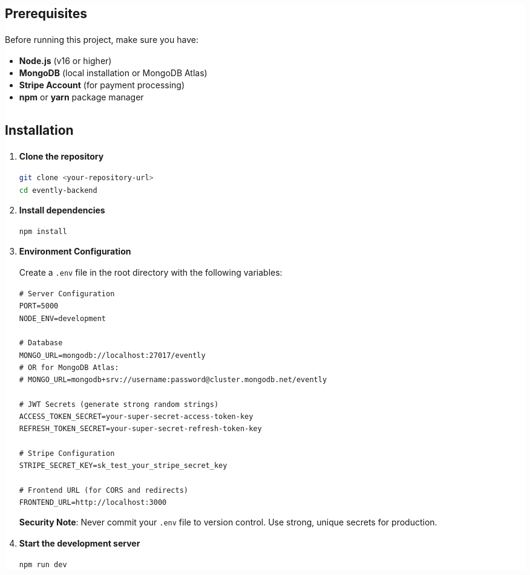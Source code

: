 ## Prerequisites

Before running this project, make sure you have:

- **Node.js** (v16 or higher)
- **MongoDB** (local installation or MongoDB Atlas)
- **Stripe Account** (for payment processing)
- **npm** or **yarn** package manager

## Installation

1. **Clone the repository**
   ```bash
   git clone <your-repository-url>
   cd evently-backend
   ```

2. **Install dependencies**
   ```bash
   npm install
   ```

3. **Environment Configuration**
   
   Create a `.env` file in the root directory with the following variables:
   
   ```env
   # Server Configuration
   PORT=5000
   NODE_ENV=development
   
   # Database
   MONGO_URL=mongodb://localhost:27017/evently
   # OR for MongoDB Atlas:
   # MONGO_URL=mongodb+srv://username:password@cluster.mongodb.net/evently
   
   # JWT Secrets (generate strong random strings)
   ACCESS_TOKEN_SECRET=your-super-secret-access-token-key
   REFRESH_TOKEN_SECRET=your-super-secret-refresh-token-key
   
   # Stripe Configuration
   STRIPE_SECRET_KEY=sk_test_your_stripe_secret_key
   
   # Frontend URL (for CORS and redirects)
   FRONTEND_URL=http://localhost:3000
   ```

   **Security Note**: Never commit your `.env` file to version control. Use strong, unique secrets for production.

4. **Start the development server**
   ```bash
   npm run dev
   ```
